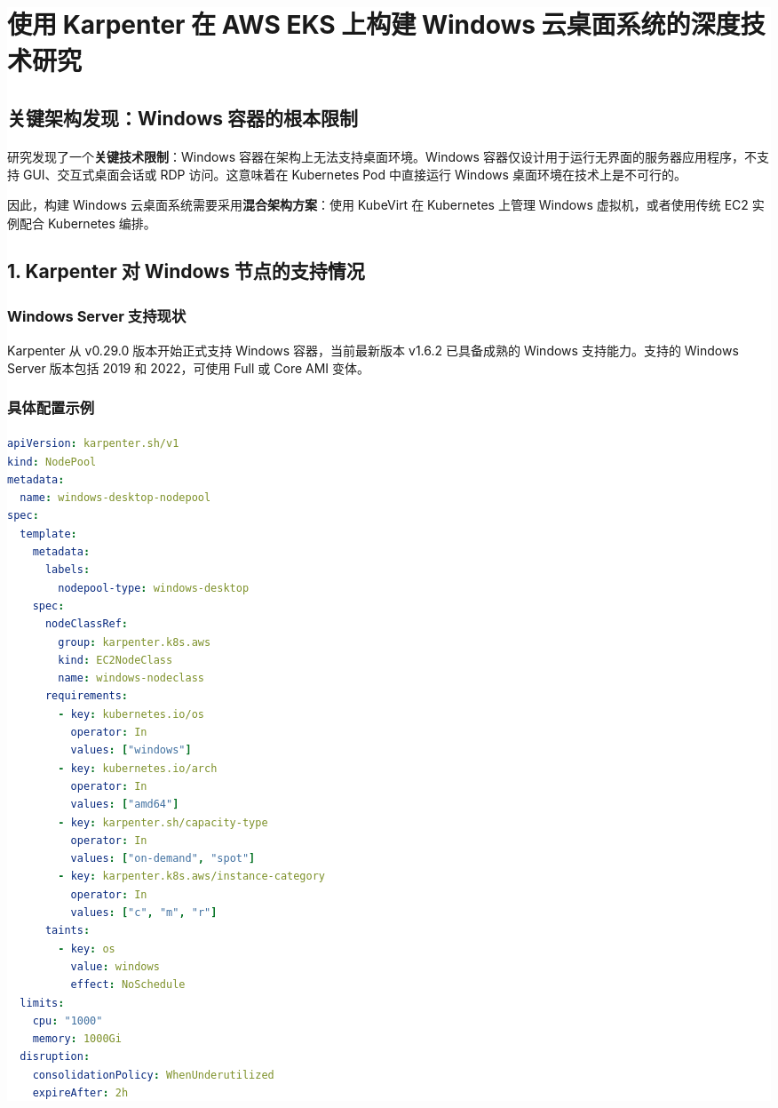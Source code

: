 # 使用 Karpenter 在 AWS EKS 上构建 Windows 云桌面系统的深度技术研究

## 关键架构发现：Windows 容器的根本限制

研究发现了一个**关键技术限制**：Windows 容器在架构上无法支持桌面环境。Windows 容器仅设计用于运行无界面的服务器应用程序，不支持 GUI、交互式桌面会话或 RDP 访问。这意味着在 Kubernetes Pod 中直接运行 Windows 桌面环境在技术上是不可行的。

因此，构建 Windows 云桌面系统需要采用**混合架构方案**：使用 KubeVirt 在 Kubernetes 上管理 Windows 虚拟机，或者使用传统 EC2 实例配合 Kubernetes 编排。

## 1. Karpenter 对 Windows 节点的支持情况

### Windows Server 支持现状
Karpenter 从 v0.29.0 版本开始正式支持 Windows 容器，当前最新版本 v1.6.2 已具备成熟的 Windows 支持能力。支持的 Windows Server 版本包括 2019 和 2022，可使用 Full 或 Core AMI 变体。

### 具体配置示例

```yaml
apiVersion: karpenter.sh/v1
kind: NodePool
metadata:
  name: windows-desktop-nodepool
spec:
  template:
    metadata:
      labels:
        nodepool-type: windows-desktop
    spec:
      nodeClassRef:
        group: karpenter.k8s.aws
        kind: EC2NodeClass
        name: windows-nodeclass
      requirements:
        - key: kubernetes.io/os
          operator: In
          values: ["windows"]
        - key: kubernetes.io/arch
          operator: In
          values: ["amd64"]
        - key: karpenter.sh/capacity-type
          operator: In
          values: ["on-demand", "spot"]
        - key: karpenter.k8s.aws/instance-category
          operator: In
          values: ["c", "m", "r"]
      taints:
        - key: os
          value: windows
          effect: NoSchedule
  limits:
    cpu: "1000"
    memory: 1000Gi
  disruption:
    consolidationPolicy: WhenUnderutilized
    expireAfter: 2h
```
